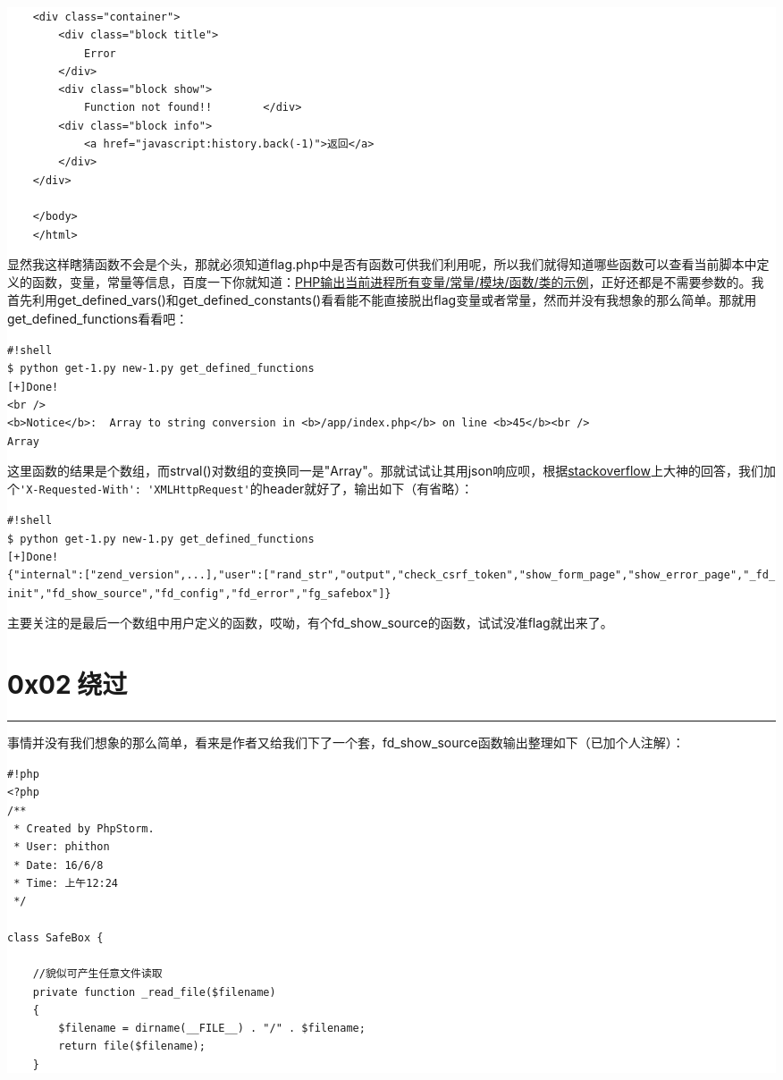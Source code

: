         <div class="container">
            <div class="block title">
                Error
            </div>
            <div class="block show">
                Function not found!!        </div>
            <div class="block info">
                <a href="javascript:history.back(-1)">返回</a>
            </div>
        </div>  

        </body>
        </html>

显然我这样瞎猜函数不会是个头，那就必须知道flag.php中是否有函数可供我们利用呢，所以我们就得知道哪些函数可以查看当前脚本中定义的函数，变量，常量等信息，百度一下你就知道：[PHP输出当前进程所有变量/常量/模块/函数/类的示例](http://www.jb51.net/article/42890.htm)，正好还都是不需要参数的。我首先利用get_defined_vars()和get_defined_constants()看看能不能直接脱出flag变量或者常量，然而并没有我想象的那么简单。那就用get_defined_functions看看吧：

    #!shell
    $ python get-1.py new-1.py get_defined_functions
    [+]Done!
    <br />
    <b>Notice</b>:  Array to string conversion in <b>/app/index.php</b> on line <b>45</b><br />
    Array

这里函数的结果是个数组，而strval()对数组的变换同一是"Array"。那就试试让其用json响应呗，根据[stackoverflow](http://stackoverflow.com/questions/28610376/sending-an-jquery-ajax-get-request-with-python-request-library)上大神的回答，我们加个`'X-Requested-With': 'XMLHttpRequest'`的header就好了，输出如下（有省略）：

    #!shell
    $ python get-1.py new-1.py get_defined_functions
    [+]Done!
    {"internal":["zend_version",...],"user":["rand_str","output","check_csrf_token","show_form_page","show_error_page","_fd_init","fd_show_source","fd_config","fd_error","fg_safebox"]}

主要关注的是最后一个数组中用户定义的函数，哎呦，有个fd_show_source的函数，试试没准flag就出来了。

# 0x02 绕过

---

事情并没有我们想象的那么简单，看来是作者又给我们下了一个套，fd_show_source函数输出整理如下（已加个人注解）：

    #!php
    <?php
    /**
     * Created by PhpStorm.
     * User: phithon
     * Date: 16/6/8
     * Time: 上午12:24
     */ 

    class SafeBox { 

        //貌似可产生任意文件读取
        private function _read_file($filename)
        {
            $filename = dirname(__FILE__) . "/" . $filename;
            return file($filename);
        }   


[1]: 1.png
[2]: 2.png
[3]: 3.png
[4]: 4.png
[5]: 5.png
